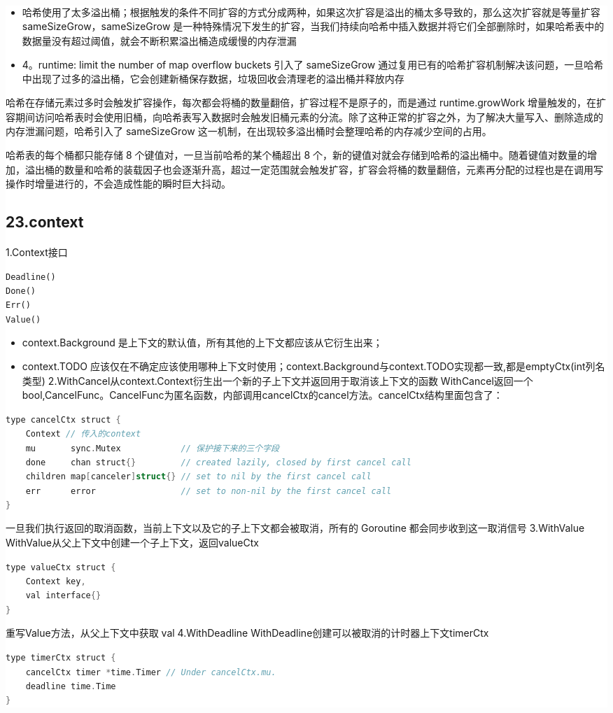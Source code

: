 -   哈希使用了太多溢出桶；根据触发的条件不同扩容的方式分成两种，如果这次扩容是溢出的桶太多导致的，那么这次扩容就是等量扩容 sameSizeGrow，sameSizeGrow 是一种特殊情况下发生的扩容，当我们持续向哈希中插入数据并将它们全部删除时，如果哈希表中的数据量没有超过阈值，就会不断积累溢出桶造成缓慢的内存泄漏

- 4。runtime: limit the number of map overflow buckets 引入了 sameSizeGrow 通过复用已有的哈希扩容机制解决该问题，一旦哈希中出现了过多的溢出桶，它会创建新桶保存数据，垃圾回收会清理老的溢出桶并释放内存    

哈希在存储元素过多时会触发扩容操作，每次都会将桶的数量翻倍，扩容过程不是原子的，而是通过 runtime.growWork 增量触发的，在扩容期间访问哈希表时会使用旧桶，向哈希表写入数据时会触发旧桶元素的分流。除了这种正常的扩容之外，为了解决大量写入、删除造成的内存泄漏问题，哈希引入了 sameSizeGrow 这一机制，在出现较多溢出桶时会整理哈希的内存减少空间的占用。

哈希表的每个桶都只能存储 8 个键值对，一旦当前哈希的某个桶超出 8 个，新的键值对就会存储到哈希的溢出桶中。随着键值对数量的增加，溢出桶的数量和哈希的装载因子也会逐渐升高，超过一定范围就会触发扩容，扩容会将桶的数量翻倍，元素再分配的过程也是在调用写操作时增量进行的，不会造成性能的瞬时巨大抖动。

## 23.context

1.Context接口

```
Deadline()
Done()
Err()
Value()
```

-   context.Background 是上下文的默认值，所有其他的上下文都应该从它衍生出来；
    
-   context.TODO 应该仅在不确定应该使用哪种上下文时使用；context.Background与context.TODO实现都一致,都是emptyCtx(int列名类型) 2.WithCancel从context.Context衍生出一个新的子上下文并返回用于取消该上下文的函数 WithCancel返回一个bool,CancelFunc。CancelFunc为匿名函数，内部调用cancelCtx的cancel方法。cancelCtx结构里面包含了：

```go
type cancelCtx struct { 
	Context // 传入的context 
	mu       sync.Mutex            // 保护接下来的三个字段 
	done     chan struct{}         // created lazily, closed by first cancel call 
	children map[canceler]struct{} // set to nil by the first cancel call 
	err      error                 // set to non-nil by the first cancel call
}
```

一旦我们执行返回的取消函数，当前上下文以及它的子上下文都会被取消，所有的 Goroutine 都会同步收到这一取消信号 3.WithValue WithValue从父上下文中创建一个子上下文，返回valueCtx

```go
type valueCtx struct { 
	Context key, 
	val interface{}
}
```

重写Value方法，从父上下文中获取 val 4.WithDeadline WithDeadline创建可以被取消的计时器上下文timerCtx

```go
type timerCtx struct { 
	cancelCtx timer *time.Timer // Under cancelCtx.mu. 
	deadline time.Time
}
```
